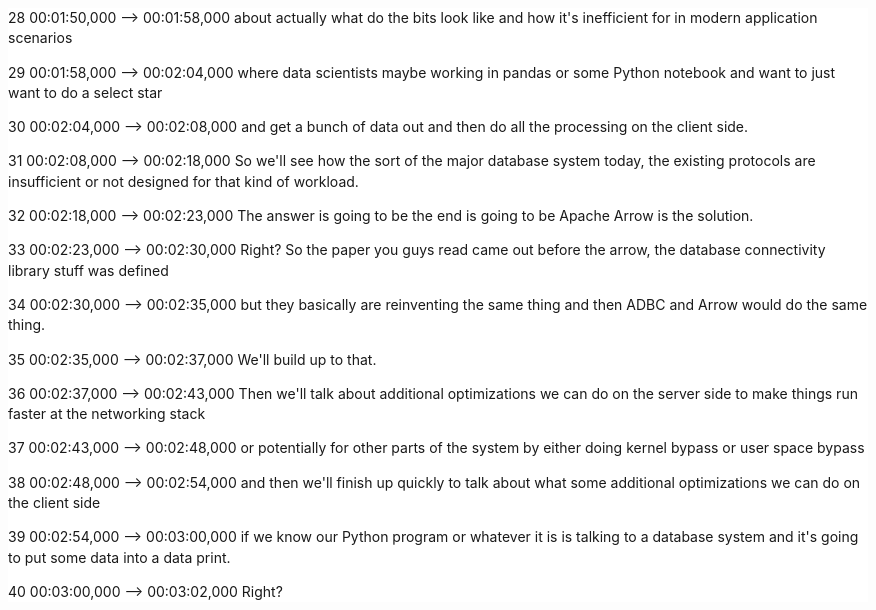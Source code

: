 28
00:01:50,000 --> 00:01:58,000
about actually what do the bits look like and how it's inefficient for in modern application scenarios

29
00:01:58,000 --> 00:02:04,000
where data scientists maybe working in pandas or some Python notebook and want to just want to do a select star

30
00:02:04,000 --> 00:02:08,000
and get a bunch of data out and then do all the processing on the client side.

31
00:02:08,000 --> 00:02:18,000
So we'll see how the sort of the major database system today, the existing protocols are insufficient or not designed for that kind of workload.

32
00:02:18,000 --> 00:02:23,000
The answer is going to be the end is going to be Apache Arrow is the solution.

33
00:02:23,000 --> 00:02:30,000
Right? So the paper you guys read came out before the arrow, the database connectivity library stuff was defined

34
00:02:30,000 --> 00:02:35,000
but they basically are reinventing the same thing and then ADBC and Arrow would do the same thing.

35
00:02:35,000 --> 00:02:37,000
We'll build up to that.

36
00:02:37,000 --> 00:02:43,000
Then we'll talk about additional optimizations we can do on the server side to make things run faster at the networking stack

37
00:02:43,000 --> 00:02:48,000
or potentially for other parts of the system by either doing kernel bypass or user space bypass

38
00:02:48,000 --> 00:02:54,000
and then we'll finish up quickly to talk about what some additional optimizations we can do on the client side

39
00:02:54,000 --> 00:03:00,000
if we know our Python program or whatever it is is talking to a database system and it's going to put some data into a data print.

40
00:03:00,000 --> 00:03:02,000
Right?
